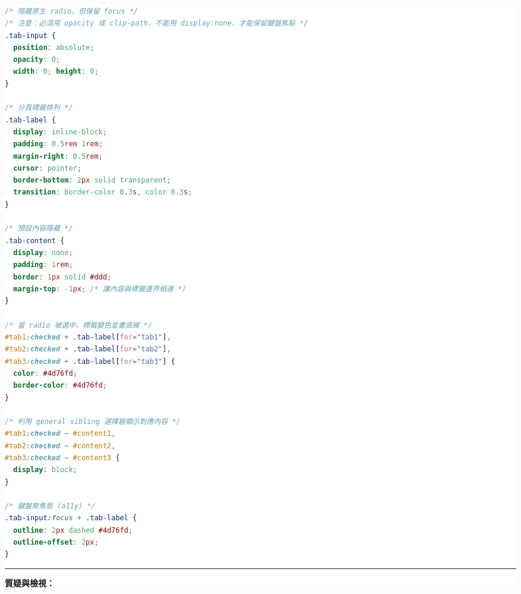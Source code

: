 ```css
/* 隱藏原生 radio，但保留 focus */
/* 注意：必須用 opacity 或 clip-path，不能用 display:none，才能保留鍵盤焦點 */
.tab-input {
  position: absolute;
  opacity: 0;
  width: 0; height: 0;
}

/* 分頁標籤排列 */
.tab-label {
  display: inline-block;
  padding: 0.5rem 1rem;
  margin-right: 0.5rem;
  cursor: pointer;
  border-bottom: 2px solid transparent;
  transition: border-color 0.3s, color 0.3s;
}

/* 預設內容隱藏 */
.tab-content {
  display: none;
  padding: 1rem;
  border: 1px solid #ddd;
  margin-top: -1px; /* 讓內容與標籤邊界相連 */
}

/* 當 radio 被選中，標籤變色並畫底線 */
#tab1:checked + .tab-label[for="tab1"],
#tab2:checked + .tab-label[for="tab2"],
#tab3:checked + .tab-label[for="tab3"] {
  color: #4d76fd;
  border-color: #4d76fd;
}

/* 利用 general sibling 選擇器顯示對應內容 */
#tab1:checked ~ #content1,
#tab2:checked ~ #content2,
#tab3:checked ~ #content3 {
  display: block;
}

/* 鍵盤聚焦態 (a11y) */
.tab-input:focus + .tab-label {
  outline: 2px dashed #4d76fd;
  outline-offset: 2px;
}
```

---

**質疑與檢視：**
